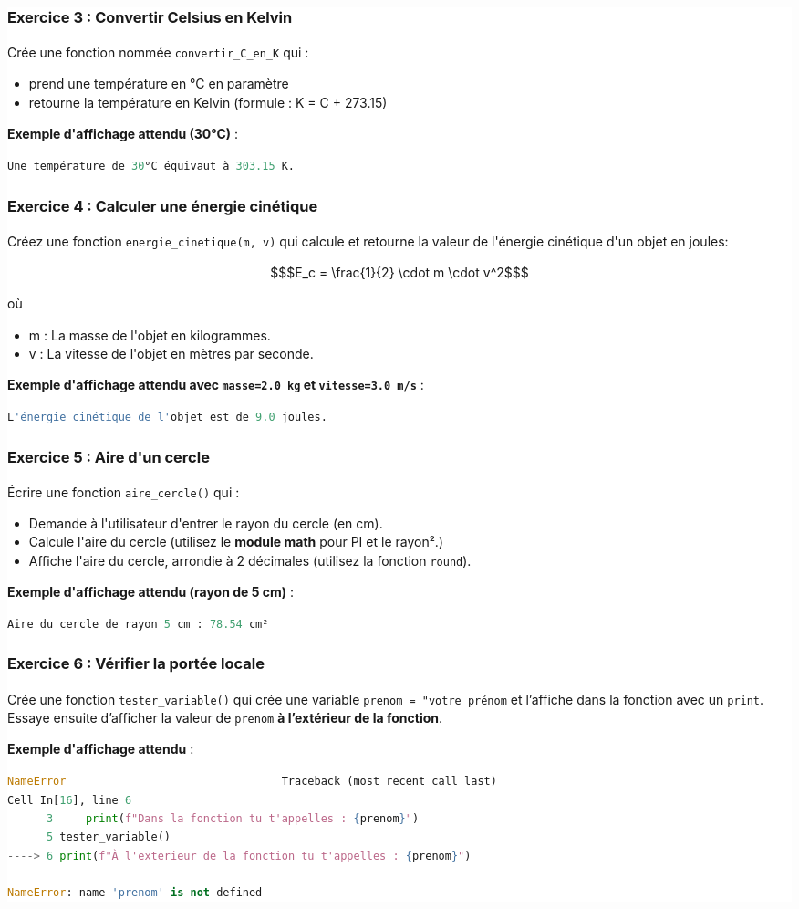 ### Exercice 3 : Convertir Celsius en Kelvin

Crée une fonction nommée `convertir_C_en_K` qui :
* prend une température en °C en paramètre
* retourne la température en Kelvin (formule : K = C + 273.15)

**Exemple d'affichage attendu (30°C)** :
```python
Une température de 30°C équivaut à 303.15 K.
```

### Exercice 4 : Calculer une énergie cinétique

Créez une fonction `energie_cinetique(m, v)` qui calcule et retourne la valeur de l'énergie cinétique d'un objet en joules:

```math
$E_c = \frac{1}{2} \cdot m \cdot v^2$
```
où
* m  : La masse de l'objet en kilogrammes.
* v  : La vitesse de l'objet en mètres par seconde.

**Exemple d'affichage attendu avec `masse=2.0 kg` et `vitesse=3.0 m/s`** :
```python
L'énergie cinétique de l'objet est de 9.0 joules.
```

### Exercice 5 : Aire d'un cercle

Écrire une fonction `aire_cercle()` qui :
* Demande à l'utilisateur d'entrer le rayon du cercle (en cm).
* Calcule l'aire du cercle (utilisez le **module math** pour PI et le rayon².)
* Affiche l'aire du cercle, arrondie à 2 décimales (utilisez la fonction `round`).

**Exemple d'affichage attendu (rayon de 5 cm)** :
```python
Aire du cercle de rayon 5 cm : 78.54 cm²
```

### Exercice 6 : Vérifier la portée locale

Crée une fonction `tester_variable()` qui crée une variable `prenom = "votre prénom` et l’affiche dans la fonction avec un `print`.
Essaye ensuite d’afficher la valeur de `prenom` **à l’extérieur de la fonction**.

**Exemple d'affichage attendu** :
```python
NameError                                 Traceback (most recent call last)
Cell In[16], line 6
      3     print(f"Dans la fonction tu t'appelles : {prenom}")
      5 tester_variable()
----> 6 print(f"À l'exterieur de la fonction tu t'appelles : {prenom}") 

NameError: name 'prenom' is not defined
```
